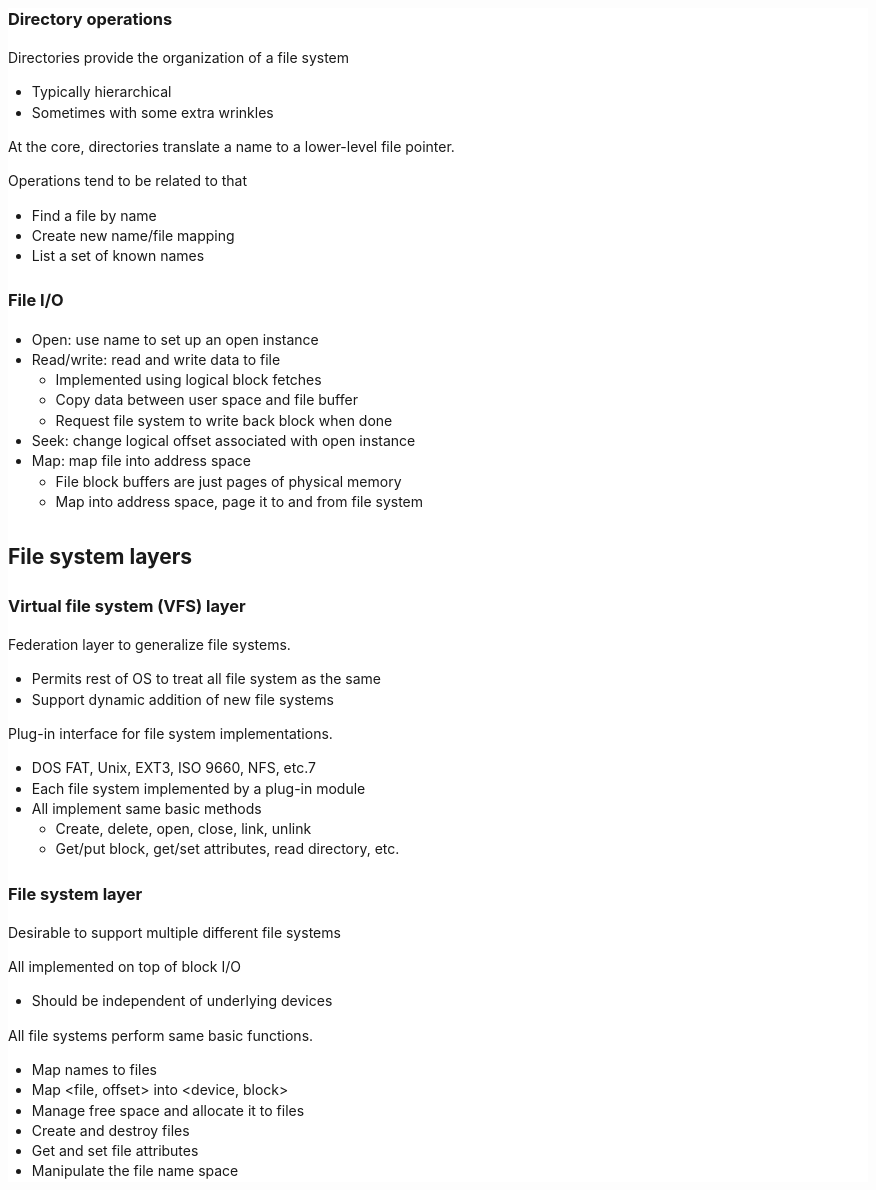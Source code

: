 ### Directory operations

Directories provide the organization of a file system

- Typically hierarchical
- Sometimes with some extra wrinkles

At the core, directories translate a name to a lower-level file pointer.

Operations tend to be related to that

- Find a file by name
- Create new name/file mapping
- List a set of known names

### File I/O

- Open: use name to set up an open instance
- Read/write: read and write data to file
    - Implemented using logical block fetches
    - Copy data between user space and file buffer
    - Request file system to write back block when done
- Seek: change logical offset associated with open instance
- Map: map file into address space
    - File block buffers are just pages of physical memory
    - Map into address space, page it to and from file system

## File system layers

### Virtual file system (VFS) layer

Federation layer to generalize file systems.

- Permits rest of OS to treat all file system as the same
- Support dynamic addition of new file systems

Plug-in interface for file system implementations.

- DOS FAT, Unix, EXT3, ISO 9660, NFS, etc.7
- Each file system implemented by a plug-in module
- All implement same basic methods
    - Create, delete, open, close, link, unlink
    - Get/put block, get/set attributes, read directory, etc.

### File system layer

Desirable to support multiple different file systems

All implemented on top of block I/O

- Should be independent of underlying devices

All file systems perform same basic functions.

- Map names to files
- Map <file, offset> into <device, block>
- Manage free space and allocate it to files
- Create and destroy files
- Get and set file attributes
- Manipulate the file name space
